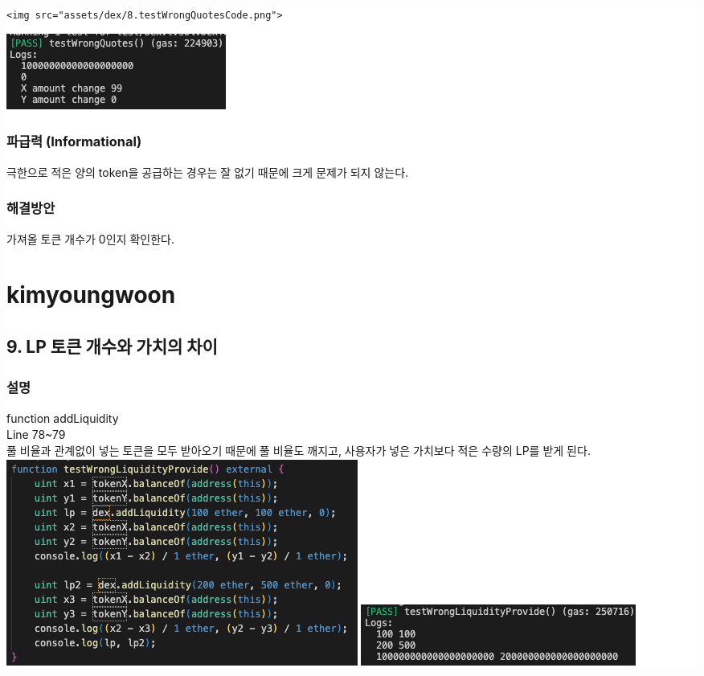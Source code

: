     <img src="assets/dex/8.testWrongQuotesCode.png">
</picture>
<picture>
    <img src="assets/dex/8.testWrongQuotesResult.png">
</picture>

### 파급력 (Informational)

극한으로 적은 양의 token을 공급하는 경우는 잘 없기 때문에 크게 문제가 되지 않는다.

### 해결방안

가져올 토큰 개수가 0인지 확인한다.  

# kimyoungwoon

## 9. LP 토큰 개수와 가치의 차이

### 설명

function addLiquidity  
Line 78~79  
풀 비율과 관계없이 넣는 토큰을 모두 받아오기 때문에 풀 비율도 깨지고, 사용자가 넣은 가치보다 적은 수량의 LP를 받게 된다.  
<picture>
    <img src="assets/dex/9.testWrongLiquidityProvideCode.png">
</picture>
<picture>
    <img src="assets/dex/9.testWrongLiquidityProvideResult.png">